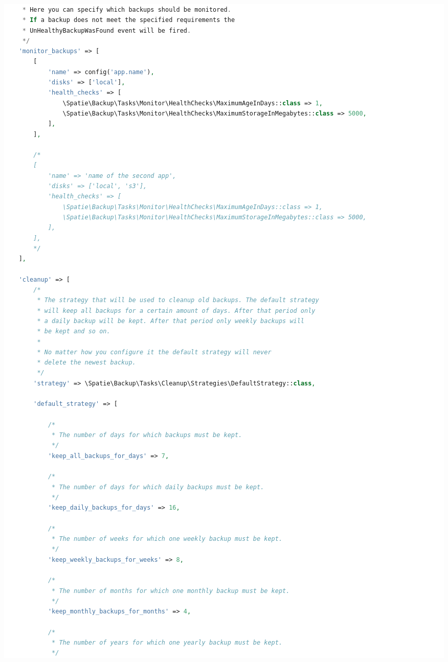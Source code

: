 ```php
     * Here you can specify which backups should be monitored.
     * If a backup does not meet the specified requirements the
     * UnHealthyBackupWasFound event will be fired.
     */
    'monitor_backups' => [
        [
            'name' => config('app.name'),
            'disks' => ['local'],
            'health_checks' => [
                \Spatie\Backup\Tasks\Monitor\HealthChecks\MaximumAgeInDays::class => 1,
                \Spatie\Backup\Tasks\Monitor\HealthChecks\MaximumStorageInMegabytes::class => 5000,
            ],
        ],

        /*
        [
            'name' => 'name of the second app',
            'disks' => ['local', 's3'],
            'health_checks' => [
                \Spatie\Backup\Tasks\Monitor\HealthChecks\MaximumAgeInDays::class => 1,
                \Spatie\Backup\Tasks\Monitor\HealthChecks\MaximumStorageInMegabytes::class => 5000,
            ],
        ],
        */
    ],

    'cleanup' => [
        /*
         * The strategy that will be used to cleanup old backups. The default strategy
         * will keep all backups for a certain amount of days. After that period only
         * a daily backup will be kept. After that period only weekly backups will
         * be kept and so on.
         *
         * No matter how you configure it the default strategy will never
         * delete the newest backup.
         */
        'strategy' => \Spatie\Backup\Tasks\Cleanup\Strategies\DefaultStrategy::class,

        'default_strategy' => [

            /*
             * The number of days for which backups must be kept.
             */
            'keep_all_backups_for_days' => 7,

            /*
             * The number of days for which daily backups must be kept.
             */
            'keep_daily_backups_for_days' => 16,

            /*
             * The number of weeks for which one weekly backup must be kept.
             */
            'keep_weekly_backups_for_weeks' => 8,

            /*
             * The number of months for which one monthly backup must be kept.
             */
            'keep_monthly_backups_for_months' => 4,

            /*
             * The number of years for which one yearly backup must be kept.
             */
```